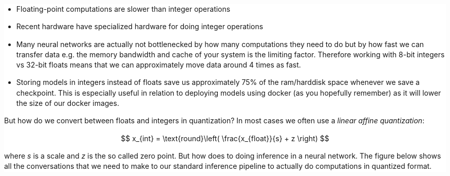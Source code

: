 * Floating-point computations are slower than integer operations

* Recent hardware have specialized hardware for doing integer operations

* Many neural networks are actually not bottlenecked by how many computations they need to do but by how fast we can
  transfer data e.g. the memory bandwidth and cache of your system is the limiting factor. Therefore working with 8-bit
  integers vs 32-bit floats means that we can approximately move data around 4 times as fast.

* Storing models in integers instead of floats save us approximately 75% of the ram/harddisk space whenever we save
  a checkpoint. This is especially useful in relation to deploying models using docker (as you hopefully remember) as
  it will lower the size of our docker images.

But how do we convert between floats and integers in quantization? In most cases we often use a
*linear affine quantization*:

$$
x_{int} = \text{round}\left( \frac{x_{float}}{s} + z \right)
$$

where $s$ is a scale and $z$ is the so called zero point. But how does to doing inference in a neural network. The
figure below shows all the conversations that we need to make to our standard inference pipeline to actually do
computations in quantized format.


<p align="center">